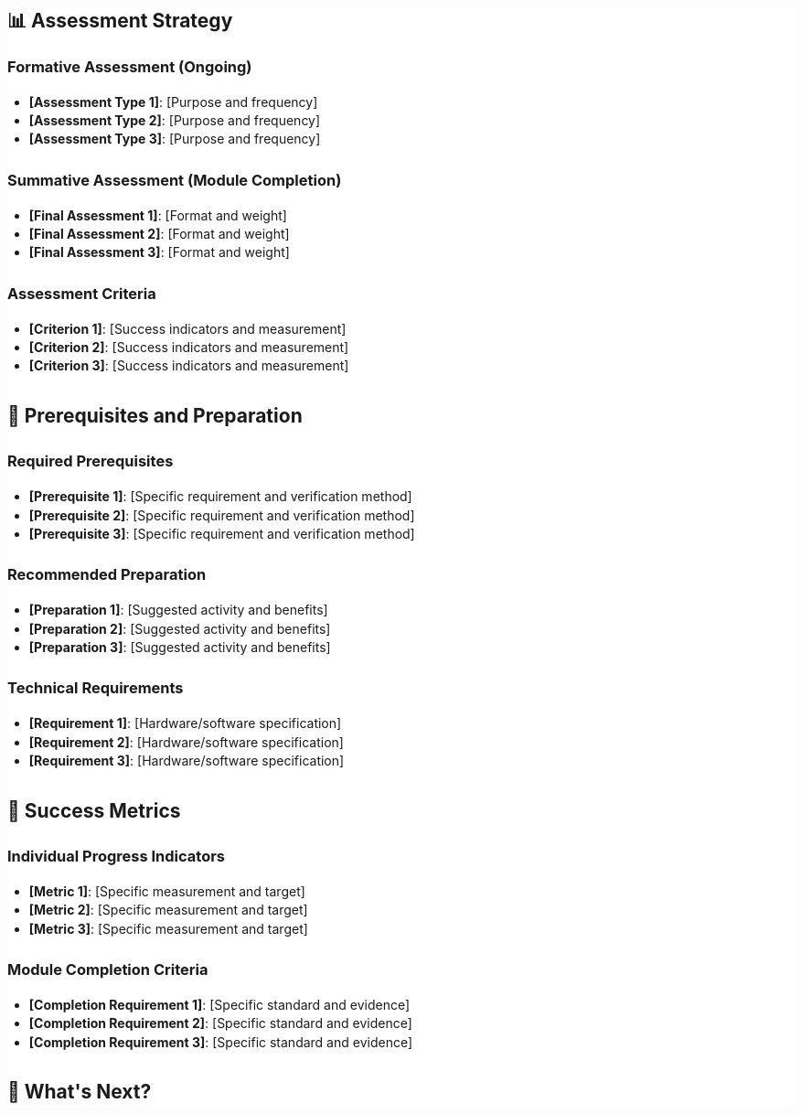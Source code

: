 ## 📊 Assessment Strategy

### Formative Assessment (Ongoing)
- **[Assessment Type 1]**: [Purpose and frequency]
- **[Assessment Type 2]**: [Purpose and frequency]
- **[Assessment Type 3]**: [Purpose and frequency]

### Summative Assessment (Module Completion)
- **[Final Assessment 1]**: [Format and weight]
- **[Final Assessment 2]**: [Format and weight]
- **[Final Assessment 3]**: [Format and weight]

### Assessment Criteria
- **[Criterion 1]**: [Success indicators and measurement]
- **[Criterion 2]**: [Success indicators and measurement]
- **[Criterion 3]**: [Success indicators and measurement]

## 🔄 Prerequisites and Preparation

### Required Prerequisites
- **[Prerequisite 1]**: [Specific requirement and verification method]
- **[Prerequisite 2]**: [Specific requirement and verification method]
- **[Prerequisite 3]**: [Specific requirement and verification method]

### Recommended Preparation
- **[Preparation 1]**: [Suggested activity and benefits]
- **[Preparation 2]**: [Suggested activity and benefits]
- **[Preparation 3]**: [Suggested activity and benefits]

### Technical Requirements
- **[Requirement 1]**: [Hardware/software specification]
- **[Requirement 2]**: [Hardware/software specification]
- **[Requirement 3]**: [Hardware/software specification]

## 🎯 Success Metrics

### Individual Progress Indicators
- **[Metric 1]**: [Specific measurement and target]
- **[Metric 2]**: [Specific measurement and target]
- **[Metric 3]**: [Specific measurement and target]

### Module Completion Criteria
- **[Completion Requirement 1]**: [Specific standard and evidence]
- **[Completion Requirement 2]**: [Specific standard and evidence]
- **[Completion Requirement 3]**: [Specific standard and evidence]

## 🚀 What's Next?

